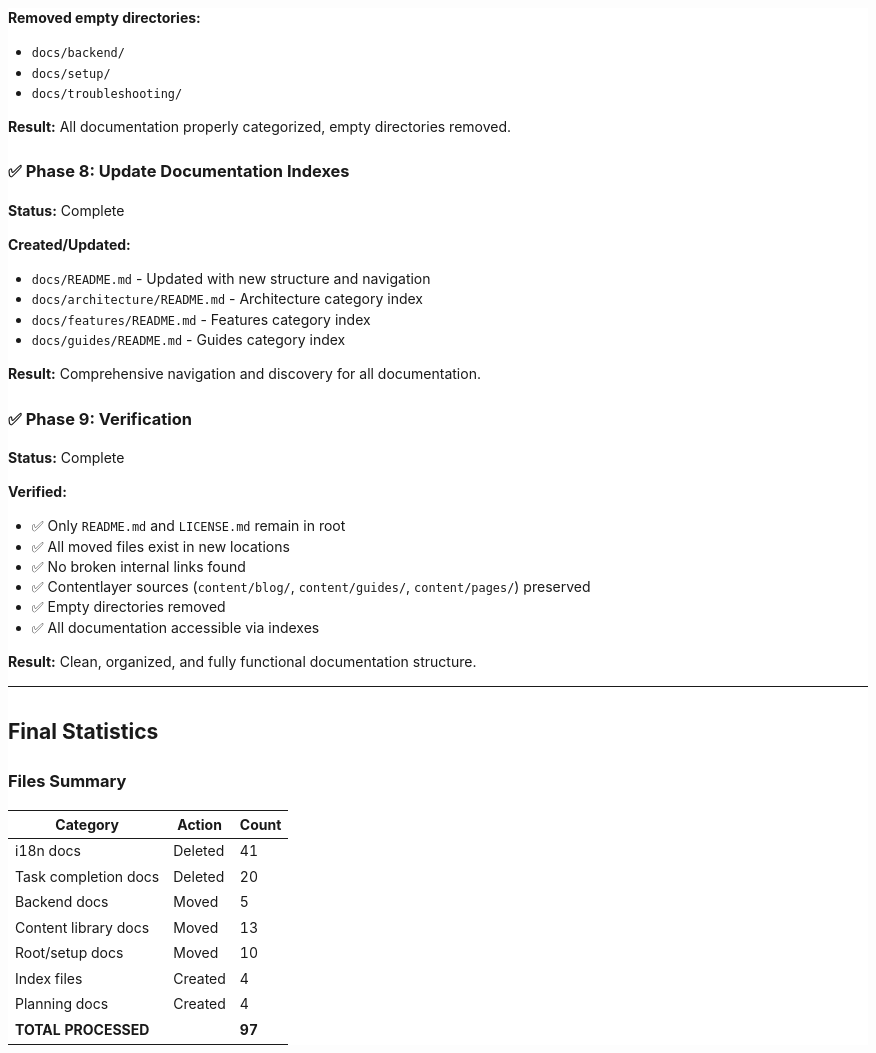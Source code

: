 **Removed empty directories:**
- `docs/backend/`
- `docs/setup/`
- `docs/troubleshooting/`

**Result:** All documentation properly categorized, empty directories removed.

### ✅ Phase 8: Update Documentation Indexes
**Status:** Complete

**Created/Updated:**
- `docs/README.md` - Updated with new structure and navigation
- `docs/architecture/README.md` - Architecture category index
- `docs/features/README.md` - Features category index
- `docs/guides/README.md` - Guides category index

**Result:** Comprehensive navigation and discovery for all documentation.

### ✅ Phase 9: Verification
**Status:** Complete

**Verified:**
- ✅ Only `README.md` and `LICENSE.md` remain in root
- ✅ All moved files exist in new locations
- ✅ No broken internal links found
- ✅ Contentlayer sources (`content/blog/`, `content/guides/`, `content/pages/`) preserved
- ✅ Empty directories removed
- ✅ All documentation accessible via indexes

**Result:** Clean, organized, and fully functional documentation structure.

---

## Final Statistics

### Files Summary
| Category | Action | Count |
|----------|--------|-------|
| i18n docs | Deleted | 41 |
| Task completion docs | Deleted | 20 |
| Backend docs | Moved | 5 |
| Content library docs | Moved | 13 |
| Root/setup docs | Moved | 10 |
| Index files | Created | 4 |
| Planning docs | Created | 4 |
| **TOTAL PROCESSED** | | **97** |
